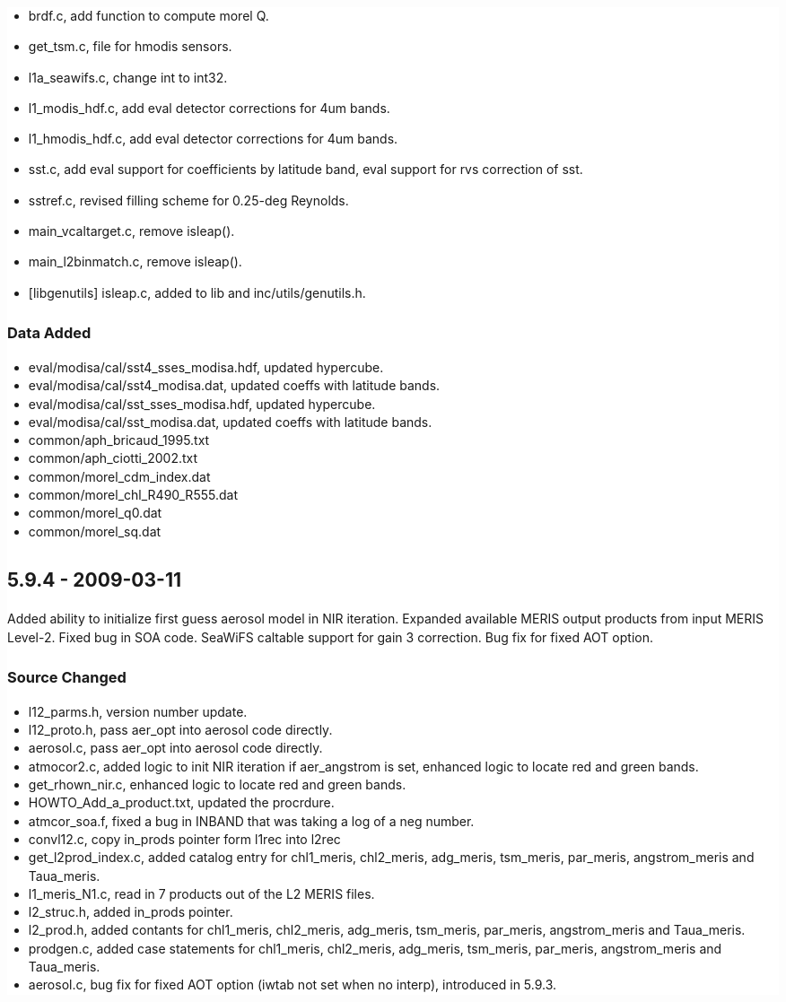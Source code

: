   * brdf.c, add function to compute morel Q.
  * get_tsm.c, file for hmodis sensors.
  * l1a_seawifs.c, change int to int32.
  * l1_modis_hdf.c, add eval detector corrections for 4um bands.
  * l1_hmodis_hdf.c, add eval detector corrections for 4um bands.
  * sst.c, add eval support for coefficients by latitude band, eval support for
  rvs correction of sst.
  * sstref.c, revised filling scheme for 0.25-deg Reynolds.
  * main_vcaltarget.c, remove isleap().
  * main_l2binmatch.c, remove isleap().

  * [libgenutils] isleap.c, added to lib and inc/utils/genutils.h.

### Data Added
  * eval/modisa/cal/sst4_sses_modisa.hdf, updated hypercube.
  * eval/modisa/cal/sst4_modisa.dat, updated coeffs with latitude bands.
  * eval/modisa/cal/sst_sses_modisa.hdf, updated hypercube.
  * eval/modisa/cal/sst_modisa.dat, updated coeffs with latitude bands.
  * common/aph_bricaud_1995.txt
  * common/aph_ciotti_2002.txt
  * common/morel_cdm_index.dat
  * common/morel_chl_R490_R555.dat
  * common/morel_q0.dat
  * common/morel_sq.dat


## 5.9.4 - 2009-03-11

Added ability to initialize first guess aerosol model in NIR iteration.
Expanded available MERIS output products from input MERIS Level-2.  Fixed bug
in SOA code.  SeaWiFS caltable support for gain 3 correction. Bug fix for fixed
AOT option.

### Source Changed
  * l12_parms.h, version number update.
  * l12_proto.h, pass aer_opt into aerosol code directly.
  * aerosol.c, pass aer_opt into aerosol code directly.
  * atmocor2.c, added logic to init NIR iteration if aer_angstrom is set, enhanced
  logic to locate red and green bands.
  * get_rhown_nir.c, enhanced logic to locate red and green bands.
  * HOWTO_Add_a_product.txt, updated the procrdure.
  * atmcor_soa.f, fixed a bug in INBAND that was taking a log of a neg number.
  * convl12.c, copy in_prods pointer form l1rec into l2rec
  * get_l2prod_index.c, added catalog entry for chl1_meris, chl2_meris, adg_meris, tsm_meris,
  par_meris, angstrom_meris and Taua_meris.
  * l1_meris_N1.c, read in 7 products out of the L2 MERIS files.
  * l2_struc.h, added in_prods pointer.
  * l2_prod.h, added contants for chl1_meris, chl2_meris, adg_meris, tsm_meris, par_meris,
  angstrom_meris and Taua_meris.
  * prodgen.c, added case statements for chl1_meris, chl2_meris, adg_meris, tsm_meris, par_meris,
  angstrom_meris and Taua_meris.
  * aerosol.c, bug fix for fixed AOT option (iwtab not set when no interp), introduced in 5.9.3.
